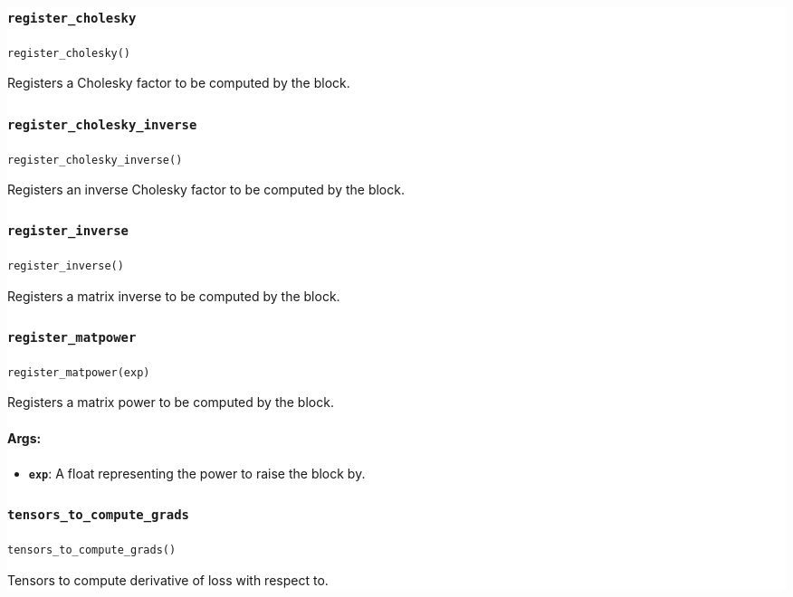 

<h3 id="register_cholesky"><code>register_cholesky</code></h3>

``` python
register_cholesky()
```

Registers a Cholesky factor to be computed by the block.

<h3 id="register_cholesky_inverse"><code>register_cholesky_inverse</code></h3>

``` python
register_cholesky_inverse()
```

Registers an inverse Cholesky factor to be computed by the block.

<h3 id="register_inverse"><code>register_inverse</code></h3>

``` python
register_inverse()
```

Registers a matrix inverse to be computed by the block.

<h3 id="register_matpower"><code>register_matpower</code></h3>

``` python
register_matpower(exp)
```

Registers a matrix power to be computed by the block.

#### Args:

* <b>`exp`</b>: A float representing the power to raise the block by.

<h3 id="tensors_to_compute_grads"><code>tensors_to_compute_grads</code></h3>

``` python
tensors_to_compute_grads()
```

Tensors to compute derivative of loss with respect to.




